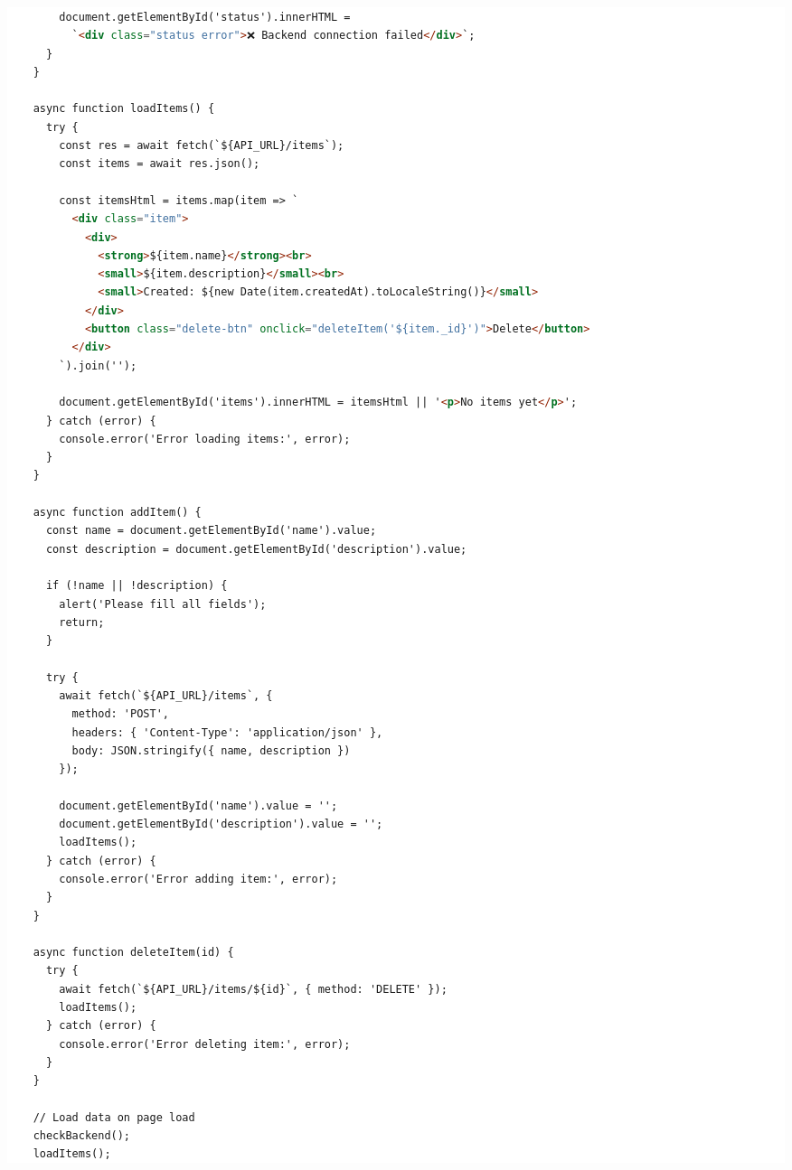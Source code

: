 ```html
        document.getElementById('status').innerHTML =
          `<div class="status error">❌ Backend connection failed</div>`;
      }
    }

    async function loadItems() {
      try {
        const res = await fetch(`${API_URL}/items`);
        const items = await res.json();

        const itemsHtml = items.map(item => `
          <div class="item">
            <div>
              <strong>${item.name}</strong><br>
              <small>${item.description}</small><br>
              <small>Created: ${new Date(item.createdAt).toLocaleString()}</small>
            </div>
            <button class="delete-btn" onclick="deleteItem('${item._id}')">Delete</button>
          </div>
        `).join('');

        document.getElementById('items').innerHTML = itemsHtml || '<p>No items yet</p>';
      } catch (error) {
        console.error('Error loading items:', error);
      }
    }

    async function addItem() {
      const name = document.getElementById('name').value;
      const description = document.getElementById('description').value;

      if (!name || !description) {
        alert('Please fill all fields');
        return;
      }

      try {
        await fetch(`${API_URL}/items`, {
          method: 'POST',
          headers: { 'Content-Type': 'application/json' },
          body: JSON.stringify({ name, description })
        });

        document.getElementById('name').value = '';
        document.getElementById('description').value = '';
        loadItems();
      } catch (error) {
        console.error('Error adding item:', error);
      }
    }

    async function deleteItem(id) {
      try {
        await fetch(`${API_URL}/items/${id}`, { method: 'DELETE' });
        loadItems();
      } catch (error) {
        console.error('Error deleting item:', error);
      }
    }

    // Load data on page load
    checkBackend();
    loadItems();
```